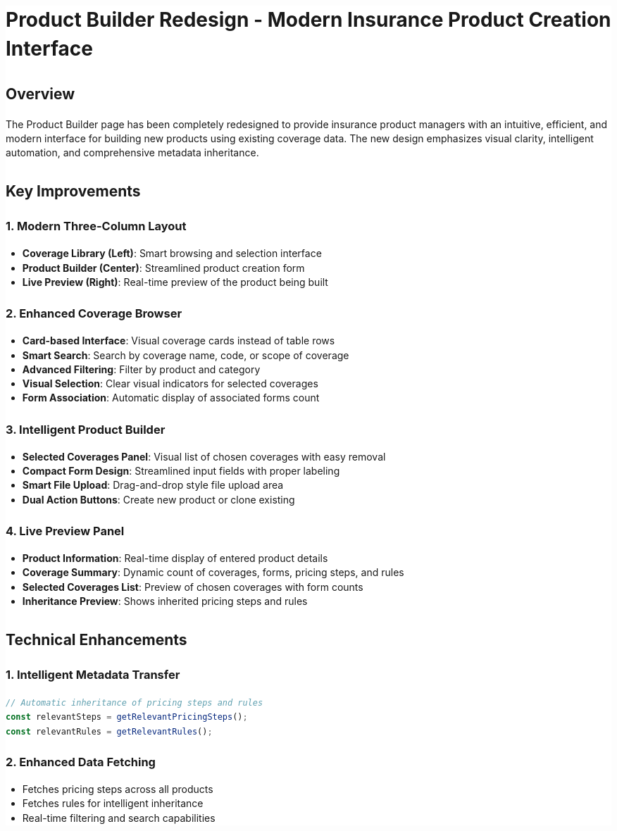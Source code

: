 # Product Builder Redesign - Modern Insurance Product Creation Interface

## Overview

The Product Builder page has been completely redesigned to provide insurance product managers with an intuitive, efficient, and modern interface for building new products using existing coverage data. The new design emphasizes visual clarity, intelligent automation, and comprehensive metadata inheritance.

## Key Improvements

### 1. **Modern Three-Column Layout**
- **Coverage Library (Left)**: Smart browsing and selection interface
- **Product Builder (Center)**: Streamlined product creation form
- **Live Preview (Right)**: Real-time preview of the product being built

### 2. **Enhanced Coverage Browser**
- **Card-based Interface**: Visual coverage cards instead of table rows
- **Smart Search**: Search by coverage name, code, or scope of coverage
- **Advanced Filtering**: Filter by product and category
- **Visual Selection**: Clear visual indicators for selected coverages
- **Form Association**: Automatic display of associated forms count

### 3. **Intelligent Product Builder**
- **Selected Coverages Panel**: Visual list of chosen coverages with easy removal
- **Compact Form Design**: Streamlined input fields with proper labeling
- **Smart File Upload**: Drag-and-drop style file upload area
- **Dual Action Buttons**: Create new product or clone existing

### 4. **Live Preview Panel**
- **Product Information**: Real-time display of entered product details
- **Coverage Summary**: Dynamic count of coverages, forms, pricing steps, and rules
- **Selected Coverages List**: Preview of chosen coverages with form counts
- **Inheritance Preview**: Shows inherited pricing steps and rules

## Technical Enhancements

### 1. **Intelligent Metadata Transfer**
```javascript
// Automatic inheritance of pricing steps and rules
const relevantSteps = getRelevantPricingSteps();
const relevantRules = getRelevantRules();
```

### 2. **Enhanced Data Fetching**
- Fetches pricing steps across all products
- Fetches rules for intelligent inheritance
- Real-time filtering and search capabilities
